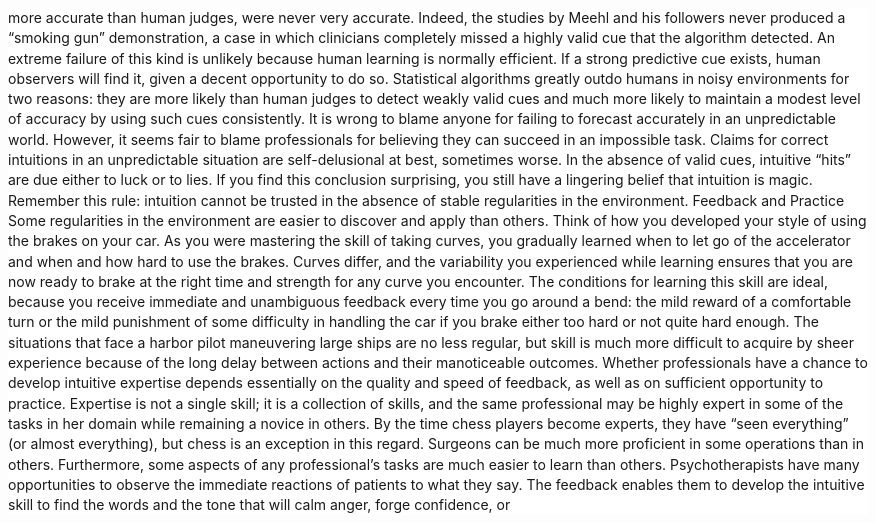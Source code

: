 more accurate than human judges, were never very accurate. Indeed, the
studies by Meehl and his followers never produced a “smoking gun”
demonstration, a case in which clinicians completely missed a highly valid
cue that the algorithm detected. An extreme failure of this kind is unlikely
because human learning is normally efficient. If a strong predictive cue
exists, human observers will find it, given a decent opportunity to do so.
Statistical algorithms greatly outdo humans in noisy environments for two
reasons: they are more likely than human judges to detect weakly valid
cues and much more likely to maintain a modest level of accuracy by using
such cues consistently.
It is wrong to blame anyone for failing to forecast accurately in an
unpredictable world. However, it seems fair to blame professionals for
believing they can succeed in an impossible task. Claims for correct
intuitions in an unpredictable situation are self-delusional at best,
sometimes worse. In the absence of valid cues, intuitive “hits” are due
either to luck or to lies. If you find this conclusion surprising, you still have a
lingering belief that intuition is magic. Remember this rule: intuition cannot
be trusted in the absence of stable regularities in the environment.
Feedback and Practice
Some regularities in the environment are easier to discover and apply than
others. Think of how you developed your style of using the brakes on your
car. As you were mastering the skill of taking curves, you gradually learned
when to let go of the accelerator and when and how hard to use the brakes.
Curves differ, and the variability you experienced while learning ensures
that you are now ready to brake at the right time and strength for any curve
you encounter. The conditions for learning this skill are ideal, because you
receive immediate and unambiguous feedback every time you go around
a bend: the mild reward of a comfortable turn or the mild punishment of
some difficulty in handling the car if you brake either too hard or not quite
hard enough. The situations that face a harbor pilot maneuvering large
ships are no less regular, but skill is much more difficult to acquire by sheer
experience because of the long delay between actions and their
manoticeable outcomes. Whether professionals have a chance to develop
intuitive expertise depends essentially on the quality and speed of
feedback, as well as on sufficient opportunity to practice.
Expertise is not a single skill; it is a collection of skills, and the same
professional may be highly expert in some of the tasks in her domain while
remaining a novice in others. By the time chess players become experts,
they have “seen everything” (or almost everything), but chess is an
exception in this regard. Surgeons can be much more proficient in some
operations than in others. Furthermore, some aspects of any
professional’s 
tasks 
are 
much 
easier 
to 
learn 
than 
others.
Psychotherapists have many opportunities to observe the immediate
reactions of patients to what they say. The feedback enables them to
develop the intuitive skill to find the words and the tone that will calm anger,
forge confidence, or